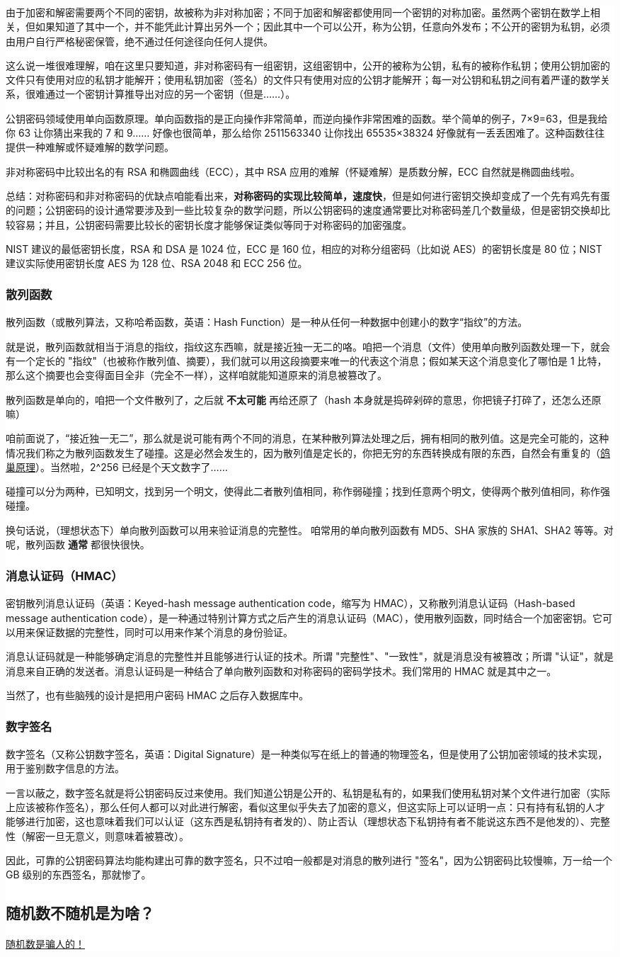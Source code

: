 由于加密和解密需要两个不同的密钥，故被称为非对称加密；不同于加密和解密都使用同一个密钥的对称加密。虽然两个密钥在数学上相关，但如果知道了其中一个，并不能凭此计算出另外一个；因此其中一个可以公开，称为公钥，任意向外发布；不公开的密钥为私钥，必须由用户自行严格秘密保管，绝不通过任何途径向任何人提供。

这么说一堆很难理解，咱在这里只要知道，非对称密码有一组密钥，这组密钥中，公开的被称为公钥，私有的被称作私钥；使用公钥加密的文件只有使用对应的私钥才能解开；使用私钥加密（签名）的文件只有使用对应的公钥才能解开；每一对公钥和私钥之间有着严谨的数学关系，很难通过一个密钥计算推导出对应的另一个密钥（但是……）。

公钥密码领域使用单向函数原理。单向函数指的是正向操作非常简单，而逆向操作非常困难的函数。举个简单的例子，7×9=63，但是我给你 63 让你猜出来我的 7 和 9…… 好像也很简单，那么给你 2511563340 让你找出 65535×38324 好像就有一丢丢困难了。这种函数往往提供一种难解或怀疑难解的数学问题。

非对称密码中比较出名的有 RSA 和椭圆曲线（ECC），其中 RSA 应用的难解（怀疑难解）是质数分解，ECC 自然就是椭圆曲线啦。

总结：对称密码和非对称密码的优缺点咱能看出来，**对称密码的实现比较简单，速度快**，但是如何进行密钥交换却变成了一个先有鸡先有蛋的问题；公钥密码的设计通常要涉及到一些比较复杂的数学问题，所以公钥密码的速度通常要比对称密码差几个数量级，但是密钥交换却比较容易；并且，公钥密码需要比较长的密钥长度才能够保证类似等同于对称密码的加密强度。

NIST 建议的最低密钥长度，RSA 和 DSA 是 1024 位，ECC 是 160 位，相应的对称分组密码（比如说 AES）的密钥长度是 80 位；NIST 建议实际使用密钥长度 AES 为 128 位、RSA 2048 和 ECC 256 位。

### 散列函数
散列函数（或散列算法，又称哈希函数，英语：Hash Function）是一种从任何一种数据中创建小的数字“指纹”的方法。

就是说，散列函数就相当于消息的指纹，指纹这东西嘛，就是接近独一无二的咯。咱把一个消息（文件）使用单向散列函数处理一下，就会有一个定长的 "指纹"（也被称作散列值、摘要），我们就可以用这段摘要来唯一的代表这个消息；假如某天这个消息变化了哪怕是 1 比特，那么这个摘要也会变得面目全非（完全不一样），这样咱就能知道原来的消息被篡改了。

散列函数是单向的，咱把一个文件散列了，之后就 **不太可能** 再给还原了（hash 本身就是捣碎剁碎的意思，你把镜子打碎了，还怎么还原嘛）

咱前面说了，“接近独一无二”，那么就是说可能有两个不同的消息，在某种散列算法处理之后，拥有相同的散列值。这是完全可能的，这种情况我们称之为散列函数发生了碰撞。这是必然会发生的，因为散列值是定长的，你把无穷的东西转换成有限的东西，自然会有重复的（[鸽巢原理](https://zh.wikipedia.org/wiki/%E9%B4%BF%E5%B7%A2%E5%8E%9F%E7%90%86)）。当然啦，2^256 已经是个天文数字了……

碰撞可以分为两种，已知明文，找到另一个明文，使得此二者散列值相同，称作弱碰撞；找到任意两个明文，使得两个散列值相同，称作强碰撞。

换句话说，（理想状态下）单向散列函数可以用来验证消息的完整性。
咱常用的单向散列函数有 MD5、SHA 家族的 SHA1、SHA2 等等。对呢，散列函数 **通常** 都很快很快。


### 消息认证码（HMAC）
密钥散列消息认证码（英语：Keyed-hash message authentication code，缩写为 HMAC），又称散列消息认证码（Hash-based message authentication code），是一种通过特别计算方式之后产生的消息认证码（MAC），使用散列函数，同时结合一个加密密钥。它可以用来保证数据的完整性，同时可以用来作某个消息的身份验证。

消息认证码就是一种能够确定消息的完整性并且能够进行认证的技术。所谓 "完整性"、"一致性"，就是消息没有被篡改；所谓 "认证"，就是消息来自正确的发送者。消息认证码是一种结合了单向散列函数和对称密码的密码学技术。我们常用的 HMAC 就是其中之一。

当然了，也有些脑残的设计是把用户密码 HMAC 之后存入数据库中。

### 数字签名
数字签名（又称公钥数字签名，英语：Digital Signature）是一种类似写在纸上的普通的物理签名，但是使用了公钥加密领域的技术实现，用于鉴别数字信息的方法。

一言以蔽之，数字签名就是将公钥密码反过来使用。我们知道公钥是公开的、私钥是私有的，如果我们使用私钥对某个文件进行加密（实际上应该被称作签名），那么任何人都可以对此进行解密，看似这里似乎失去了加密的意义，但这实际上可以证明一点：只有持有私钥的人才能够进行加密，这也意味着我们可以认证（这东西是私钥持有者发的）、防止否认（理想状态下私钥持有者不能说这东西不是他发的）、完整性（解密一旦无意义，则意味着被篡改）。

因此，可靠的公钥密码算法均能构建出可靠的数字签名，只不过咱一般都是对消息的散列进行 "签名"，因为公钥密码比较慢嘛，万一给一个 GB 级别的东西签名，那就惨了。

## 随机数不随机是为啥？

[随机数是骗人的！](https://linux.cn/article-3119-1.html)
